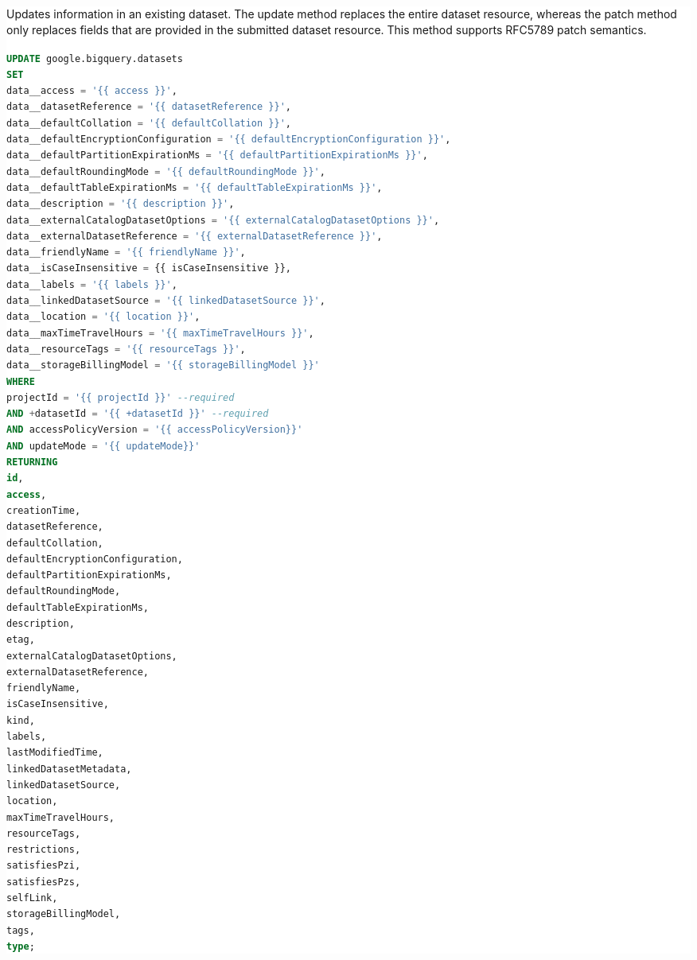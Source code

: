 Updates information in an existing dataset. The update method replaces the entire dataset resource, whereas the patch method only replaces fields that are provided in the submitted dataset resource. This method supports RFC5789 patch semantics.

```sql
UPDATE google.bigquery.datasets
SET 
data__access = '{{ access }}',
data__datasetReference = '{{ datasetReference }}',
data__defaultCollation = '{{ defaultCollation }}',
data__defaultEncryptionConfiguration = '{{ defaultEncryptionConfiguration }}',
data__defaultPartitionExpirationMs = '{{ defaultPartitionExpirationMs }}',
data__defaultRoundingMode = '{{ defaultRoundingMode }}',
data__defaultTableExpirationMs = '{{ defaultTableExpirationMs }}',
data__description = '{{ description }}',
data__externalCatalogDatasetOptions = '{{ externalCatalogDatasetOptions }}',
data__externalDatasetReference = '{{ externalDatasetReference }}',
data__friendlyName = '{{ friendlyName }}',
data__isCaseInsensitive = {{ isCaseInsensitive }},
data__labels = '{{ labels }}',
data__linkedDatasetSource = '{{ linkedDatasetSource }}',
data__location = '{{ location }}',
data__maxTimeTravelHours = '{{ maxTimeTravelHours }}',
data__resourceTags = '{{ resourceTags }}',
data__storageBillingModel = '{{ storageBillingModel }}'
WHERE 
projectId = '{{ projectId }}' --required
AND +datasetId = '{{ +datasetId }}' --required
AND accessPolicyVersion = '{{ accessPolicyVersion}}'
AND updateMode = '{{ updateMode}}'
RETURNING
id,
access,
creationTime,
datasetReference,
defaultCollation,
defaultEncryptionConfiguration,
defaultPartitionExpirationMs,
defaultRoundingMode,
defaultTableExpirationMs,
description,
etag,
externalCatalogDatasetOptions,
externalDatasetReference,
friendlyName,
isCaseInsensitive,
kind,
labels,
lastModifiedTime,
linkedDatasetMetadata,
linkedDatasetSource,
location,
maxTimeTravelHours,
resourceTags,
restrictions,
satisfiesPzi,
satisfiesPzs,
selfLink,
storageBillingModel,
tags,
type;
```
</TabItem>
</Tabs>
